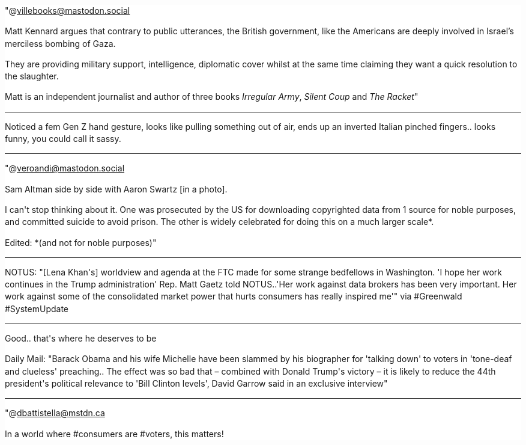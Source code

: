 
"@villebooks@mastodon.social

Matt Kennard argues that contrary to public utterances, the British
government, like the Americans are deeply involved in Israel’s
merciless bombing of Gaza.

They are providing military support, intelligence, diplomatic cover
whilst at the same time claiming they want a quick resolution to the
slaughter.

Matt is an independent journalist and author of three books *Irregular
Army*, *Silent Coup* and *The Racket*"

---

Noticed a fem Gen Z hand gesture, looks like pulling something out of
air, ends up an inverted Italian pinched fingers.. looks funny, you
could call it sassy.

---

"@veroandi@mastodon.social

Sam Altman side by side with Aaron Swartz [in a photo].

I can't stop thinking about it. One was prosecuted by the US for
downloading copyrighted data from 1 source for noble purposes, and
committed suicide to avoid prison. The other is widely celebrated for
doing this on a much larger scale*.

Edited: *(and not for noble purposes)"

---

NOTUS: "[Lena Khan's] worldview and agenda at the FTC made for some
strange bedfellows in Washington. 'I hope her work continues in the
Trump administration' Rep. Matt Gaetz told NOTUS..'Her work against
data brokers has been very important. Her work against some of the
consolidated market power that hurts consumers has really inspired
me'" via \#Greenwald \#SystemUpdate

---

Good.. that's where he deserves to be

Daily Mail: "Barack Obama and his wife Michelle have been slammed by
his biographer for 'talking down' to voters in 'tone-deaf and
clueless' preaching.. The effect was so bad that – combined with
Donald Trump's victory – it is likely to reduce the 44th president's
political relevance to 'Bill Clinton levels', David Garrow said in an
exclusive interview"

---

"@dbattistella@mstdn.ca

In a world where \#consumers are \#voters, this matters!
